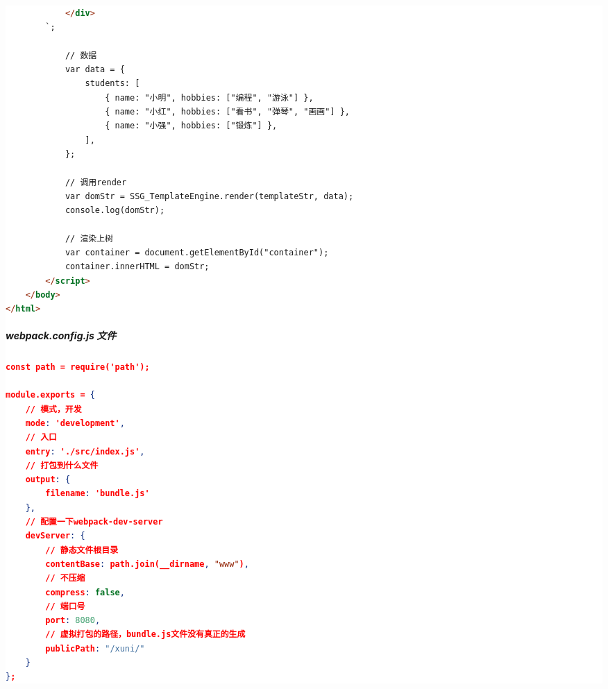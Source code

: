 ```html
            </div>
        `;

			// 数据
			var data = {
				students: [
					{ name: "小明", hobbies: ["编程", "游泳"] },
					{ name: "小红", hobbies: ["看书", "弹琴", "画画"] },
					{ name: "小强", hobbies: ["锻炼"] },
				],
			};

			// 调用render
			var domStr = SSG_TemplateEngine.render(templateStr, data);
			console.log(domStr);

			// 渲染上树
			var container = document.getElementById("container");
			container.innerHTML = domStr;
		</script>
	</body>
</html>
```

##### webpack.config.js 文件

```json
const path = require('path');

module.exports = {
    // 模式，开发
    mode: 'development',
    // 入口
    entry: './src/index.js',
    // 打包到什么文件
    output: {
        filename: 'bundle.js'
    },
    // 配置一下webpack-dev-server
    devServer: {
        // 静态文件根目录
        contentBase: path.join(__dirname, "www"),
        // 不压缩
        compress: false,
        // 端口号
        port: 8080,
        // 虚拟打包的路径，bundle.js文件没有真正的生成
        publicPath: "/xuni/"
    }
};
```
